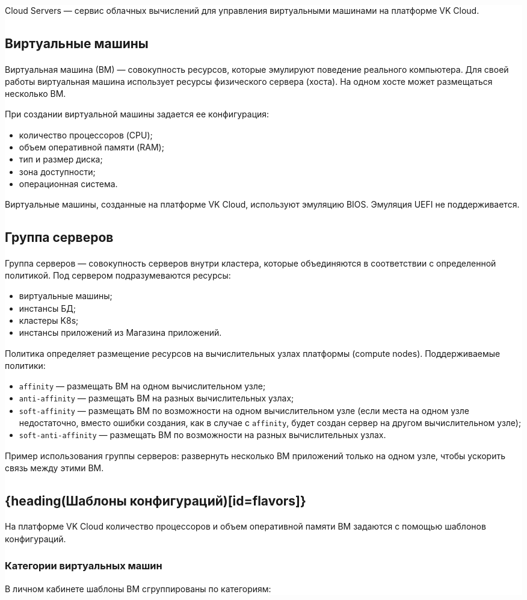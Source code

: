Cloud Servers — сервис облачных вычислений для управления виртуальными машинами на платформе VK Cloud.

## Виртуальные машины

Виртуальная машина (ВМ) — совокупность ресурсов, которые эмулируют поведение реального компьютера. Для своей работы виртуальная машина использует ресурсы физического сервера (хоста). На одном хосте может размещаться несколько ВМ.

При создании виртуальной машины задается ее конфигурация:

- количество процессоров (CPU);
- объем оперативной памяти (RAM);
- тип и размер диска;
- зона доступности;
- операционная система.

<info>

Виртуальные машины, созданные на платформе VK Cloud, используют эмуляцию BIOS. Эмуляция UEFI не поддерживается.

</info>

## Группа серверов

Группа серверов — совокупность серверов внутри кластера, которые объединяются в соответствии с определенной политикой. Под сервером подразумеваются ресурсы:

- виртуальные машины;
- инстансы БД;
- кластеры K8s;
- инстансы приложений из Магазина приложений.

Политика определяет размещение ресурсов на вычислительных узлах платформы (compute nodes). Поддерживаемые политики:

- `affinity` — размещать ВМ на одном вычислительном узле;
- `anti-affinity` — размещать ВМ на разных вычислительных узлах;
- `soft-affinity` — размещать ВМ по возможности на одном вычислительном узле (если места на одном узле недостаточно, вместо ошибки создания, как в случае с `affinity`, будет создан сервер на другом вычислительном узле);
- `soft-anti-affinity` — размещать ВМ по возможности на разных вычислительных узлах.

Пример использования группы серверов: развернуть несколько ВМ приложений только на одном узле, чтобы ускорить связь между этими ВМ.

## {heading(Шаблоны конфигураций)[id=flavors]}

На платформе VK Cloud количество процессоров и объем оперативной памяти ВМ задаются с помощью шаблонов конфигураций.

### Категории виртуальных машин

В личном кабинете шаблоны ВМ сгруппированы по категориям:
